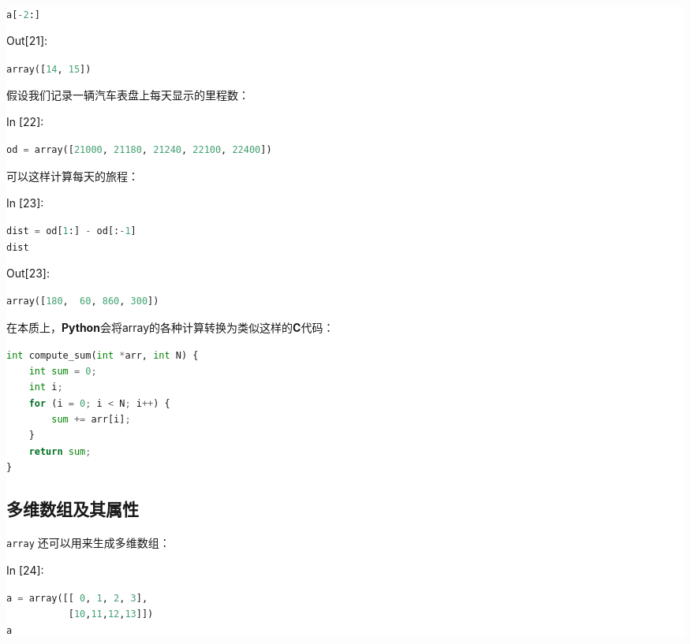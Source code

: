 ```py
a[-2:]

```

Out[21]:

```py
array([14, 15])
```

假设我们记录一辆汽车表盘上每天显示的里程数：

In [22]:

```py
od = array([21000, 21180, 21240, 22100, 22400])

```

可以这样计算每天的旅程：

In [23]:

```py
dist = od[1:] - od[:-1]
dist

```

Out[23]:

```py
array([180,  60, 860, 300])
```

在本质上，**Python**会将array的各种计算转换为类似这样的**C**代码：

```py
int compute_sum(int *arr, int N) {
    int sum = 0;
    int i;
    for (i = 0; i < N; i++) {
        sum += arr[i];
    }
    return sum;
}

```

## 多维数组及其属性

`array` 还可以用来生成多维数组：

In [24]:

```py
a = array([[ 0, 1, 2, 3],
           [10,11,12,13]])
a

```
